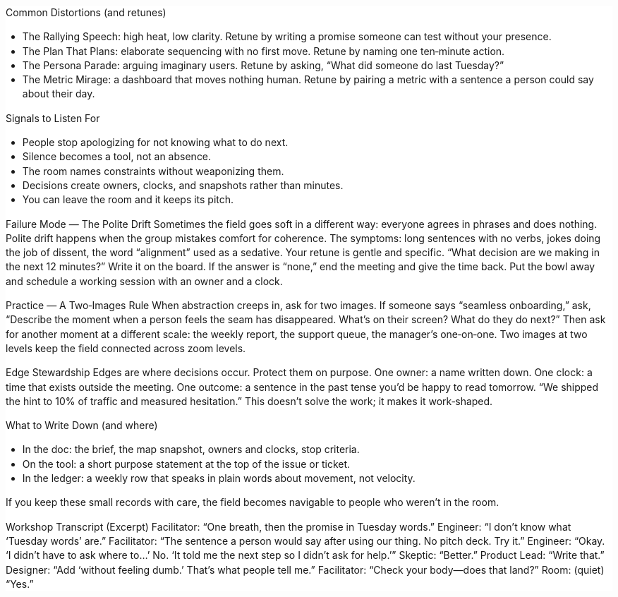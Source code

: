 Common Distortions (and retunes)
- The Rallying Speech: high heat, low clarity. Retune by writing a promise someone can test without your presence.
- The Plan That Plans: elaborate sequencing with no first move. Retune by naming one ten‑minute action.
- The Persona Parade: arguing imaginary users. Retune by asking, “What did someone do last Tuesday?”
- The Metric Mirage: a dashboard that moves nothing human. Retune by pairing a metric with a sentence a person could say about their day.

Signals to Listen For
- People stop apologizing for not knowing what to do next.
- Silence becomes a tool, not an absence.
- The room names constraints without weaponizing them.
- Decisions create owners, clocks, and snapshots rather than minutes.
- You can leave the room and it keeps its pitch.

Failure Mode — The Polite Drift
Sometimes the field goes soft in a different way: everyone agrees in phrases and does nothing. Polite drift happens when the group mistakes comfort for coherence. The symptoms: long sentences with no verbs, jokes doing the job of dissent, the word “alignment” used as a sedative. Your retune is gentle and specific. “What decision are we making in the next 12 minutes?” Write it on the board. If the answer is “none,” end the meeting and give the time back. Put the bowl away and schedule a working session with an owner and a clock.

Practice — A Two‑Images Rule
When abstraction creeps in, ask for two images. If someone says “seamless onboarding,” ask, “Describe the moment when a person feels the seam has disappeared. What’s on their screen? What do they do next?” Then ask for another moment at a different scale: the weekly report, the support queue, the manager’s one‑on‑one. Two images at two levels keep the field connected across zoom levels.

Edge Stewardship
Edges are where decisions occur. Protect them on purpose. One owner: a name written down. One clock: a time that exists outside the meeting. One outcome: a sentence in the past tense you’d be happy to read tomorrow. “We shipped the hint to 10% of traffic and measured hesitation.” This doesn’t solve the work; it makes it work‑shaped.

What to Write Down (and where)
- In the doc: the brief, the map snapshot, owners and clocks, stop criteria.
- On the tool: a short purpose statement at the top of the issue or ticket.
- In the ledger: a weekly row that speaks in plain words about movement, not velocity.

If you keep these small records with care, the field becomes navigable to people who weren’t in the room.

Workshop Transcript (Excerpt)
Facilitator: “One breath, then the promise in Tuesday words.”
Engineer: “I don’t know what ‘Tuesday words’ are.”
Facilitator: “The sentence a person would say after using our thing. No pitch deck. Try it.”
Engineer: “Okay. ‘I didn’t have to ask where to…’ No. ‘It told me the next step so I didn’t ask for help.’”
Skeptic: “Better.”
Product Lead: “Write that.”
Designer: “Add ‘without feeling dumb.’ That’s what people tell me.”
Facilitator: “Check your body—does that land?”
Room: (quiet) “Yes.”
